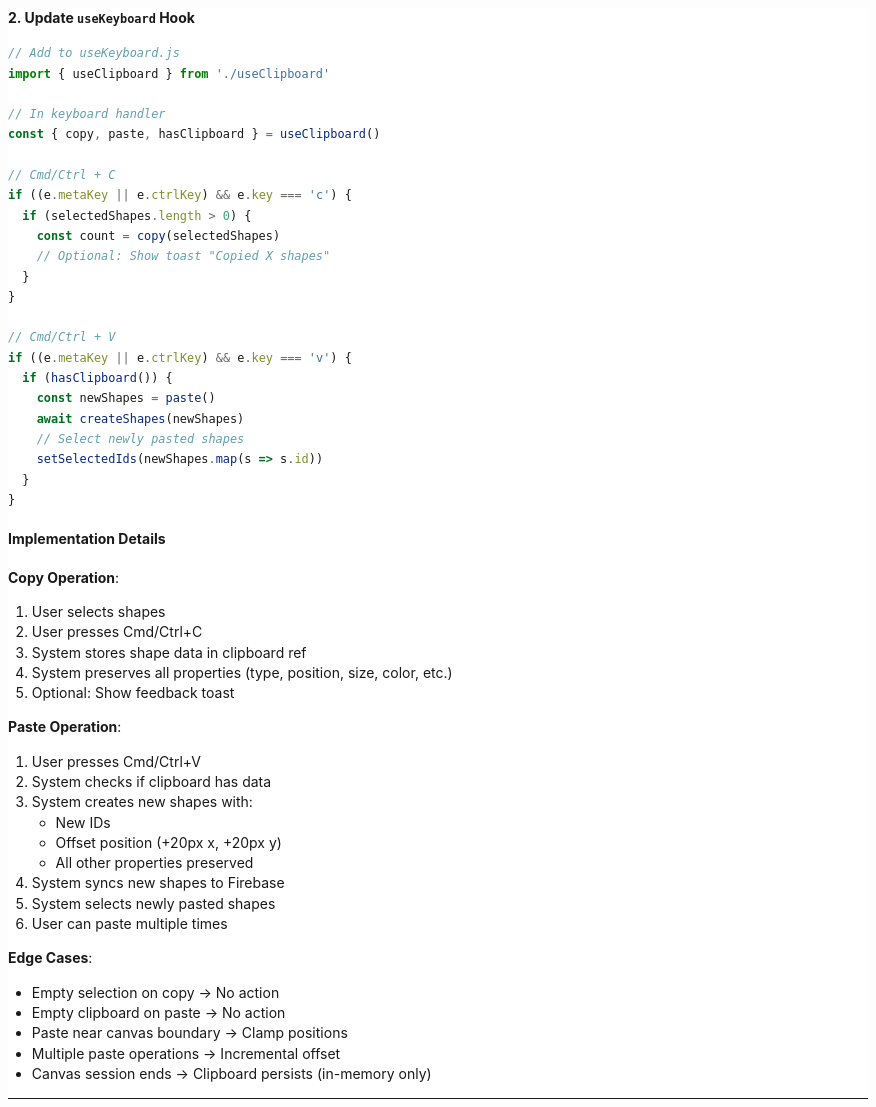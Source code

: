 **2. Update `useKeyboard` Hook**
```javascript
// Add to useKeyboard.js
import { useClipboard } from './useClipboard'

// In keyboard handler
const { copy, paste, hasClipboard } = useClipboard()

// Cmd/Ctrl + C
if ((e.metaKey || e.ctrlKey) && e.key === 'c') {
  if (selectedShapes.length > 0) {
    const count = copy(selectedShapes)
    // Optional: Show toast "Copied X shapes"
  }
}

// Cmd/Ctrl + V
if ((e.metaKey || e.ctrlKey) && e.key === 'v') {
  if (hasClipboard()) {
    const newShapes = paste()
    await createShapes(newShapes)
    // Select newly pasted shapes
    setSelectedIds(newShapes.map(s => s.id))
  }
}
```

#### Implementation Details

**Copy Operation**:
1. User selects shapes
2. User presses Cmd/Ctrl+C
3. System stores shape data in clipboard ref
4. System preserves all properties (type, position, size, color, etc.)
5. Optional: Show feedback toast

**Paste Operation**:
1. User presses Cmd/Ctrl+V
2. System checks if clipboard has data
3. System creates new shapes with:
   - New IDs
   - Offset position (+20px x, +20px y)
   - All other properties preserved
4. System syncs new shapes to Firebase
5. System selects newly pasted shapes
6. User can paste multiple times

**Edge Cases**:
- Empty selection on copy → No action
- Empty clipboard on paste → No action
- Paste near canvas boundary → Clamp positions
- Multiple paste operations → Incremental offset
- Canvas session ends → Clipboard persists (in-memory only)

---